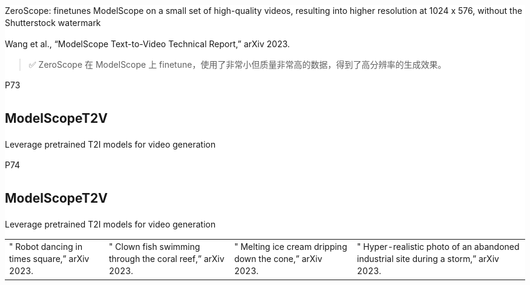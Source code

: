 ZeroScope: finetunes ModelScope on a small set of high-quality videos, resulting into higher resolution at 
1024 x 576, without the Shutterstock watermark    

Wang et al., “ModelScope Text-to-Video Technical Report,” arXiv 2023.     


> &#x2705; ZeroScope 在 ModelScope 上 finetune，使用了非常小但质量非常高的数据，得到了高分辨率的生成效果。   

P73   
## ModelScopeT2V   

Leverage pretrained T2I models for video generation  




P74  
## ModelScopeT2V

Leverage pretrained T2I models for video generation

|||||
|--|--|--|--|
| " Robot dancing in times square,” arXiv 2023.  | " Clown fish swimming through the coral reef,” arXiv 2023.| " Melting ice cream dripping down the cone,” arXiv 2023.| " Hyper-realistic photo of an abandoned industrial site during a storm,” arXiv 2023.|